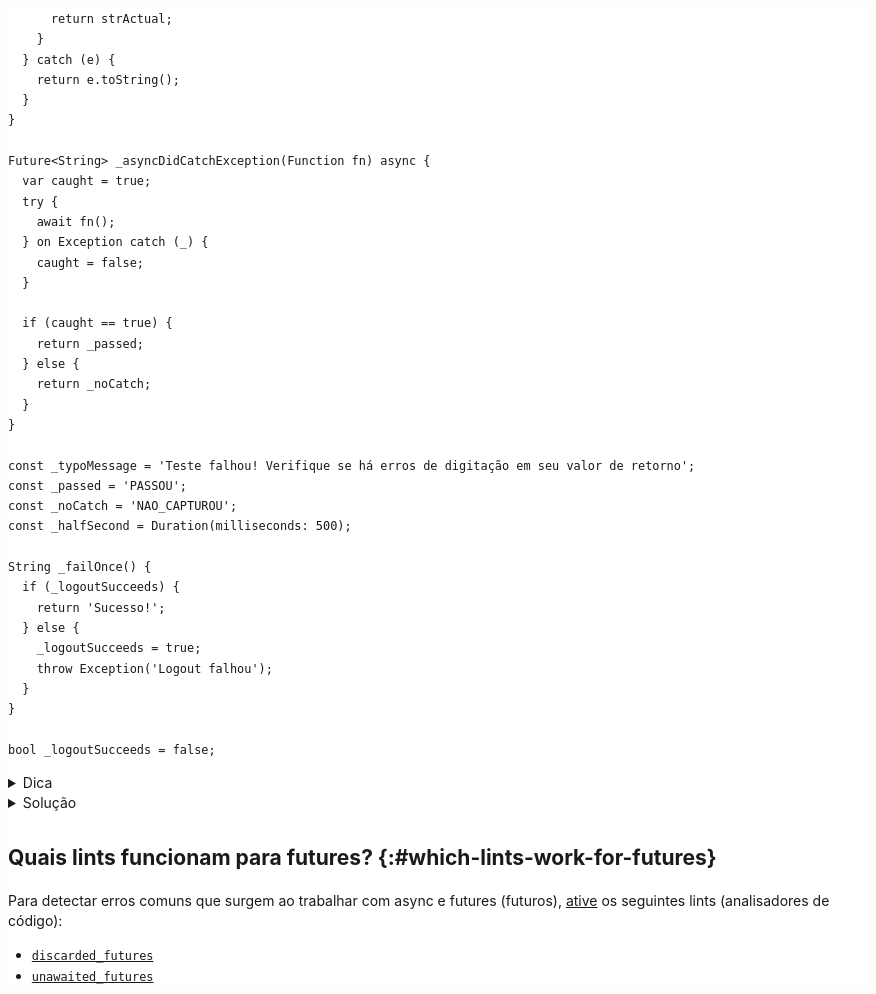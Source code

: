 ```dartpad theme="dark"
      return strActual;
    }
  } catch (e) {
    return e.toString();
  }
}

Future<String> _asyncDidCatchException(Function fn) async {
  var caught = true;
  try {
    await fn();
  } on Exception catch (_) {
    caught = false;
  }

  if (caught == true) {
    return _passed;
  } else {
    return _noCatch;
  }
}

const _typoMessage = 'Teste falhou! Verifique se há erros de digitação em seu valor de retorno';
const _passed = 'PASSOU';
const _noCatch = 'NAO_CAPTUROU';
const _halfSecond = Duration(milliseconds: 500);

String _failOnce() {
  if (_logoutSucceeds) {
    return 'Sucesso!';
  } else {
    _logoutSucceeds = true;
    throw Exception('Logout falhou');
  }
}

bool _logoutSucceeds = false;
```

<details><summary title="Expandir para uma dica sobre o exercício 'Juntando tudo'.">Dica</summary></details>

<details><summary title="Expandir para a solução do exercício 'Juntando tudo'.">Solução</summary></details>

## Quais lints funcionam para futures? {:#which-lints-work-for-futures}

Para detectar erros comuns que surgem ao trabalhar com async e futures (futuros),
[ative](/tools/analysis#individual-rules) os seguintes lints (analisadores de código):

* [`discarded_futures`][]
* [`unawaited_futures`][]


[`discarded_futures`]: /tools/linter-rules/discarded_futures
[`unawaited_futures`]: /tools/linter-rules/unawaited_futures
[`discarded_futures`]: /tools/linter-rules/discarded_futures
[`unawaited_futures`]: /tools/linter-rules/unawaited_futures
[Dart videos]: {{site.yt.playlist}}PLjxrf2q8roU0Net_g1NT5_vOO3s_FR02J
[Future]: {{site.dart-api}}/dart-async/Future-class.html
[style guide]: /effective-dart/style (guia de estilo)
[documentation guide]: /effective-dart/documentation (guia de documentação)
[usage guide]: /effective-dart/usage (guia de uso)
[design guide]: /effective-dart/design (guia de design)